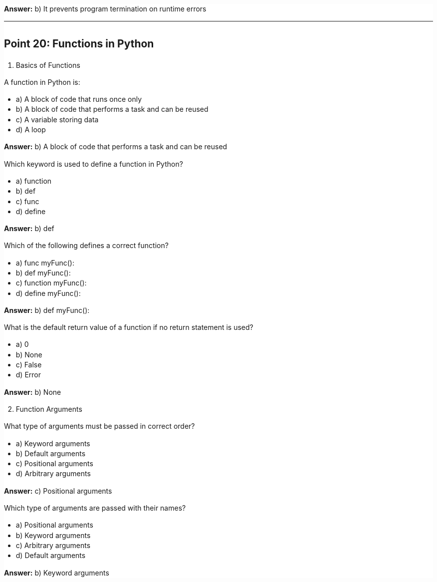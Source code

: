 **Answer:** b) It prevents program termination on runtime errors

---

## Point 20: Functions in Python

1. Basics of Functions

A function in Python is:
- a) A block of code that runs once only
- b) A block of code that performs a task and can be reused
- c) A variable storing data
- d) A loop

**Answer:** b) A block of code that performs a task and can be reused

Which keyword is used to define a function in Python?
- a) function
- b) def
- c) func
- d) define

**Answer:** b) def

Which of the following defines a correct function?
- a) func myFunc():
- b) def myFunc():
- c) function myFunc():
- d) define myFunc():

**Answer:** b) def myFunc():

What is the default return value of a function if no return statement is used?
- a) 0
- b) None
- c) False
- d) Error

**Answer:** b) None

2. Function Arguments

What type of arguments must be passed in correct order?
- a) Keyword arguments
- b) Default arguments
- c) Positional arguments
- d) Arbitrary arguments

**Answer:** c) Positional arguments

Which type of arguments are passed with their names?
- a) Positional arguments
- b) Keyword arguments
- c) Arbitrary arguments
- d) Default arguments

**Answer:** b) Keyword arguments

